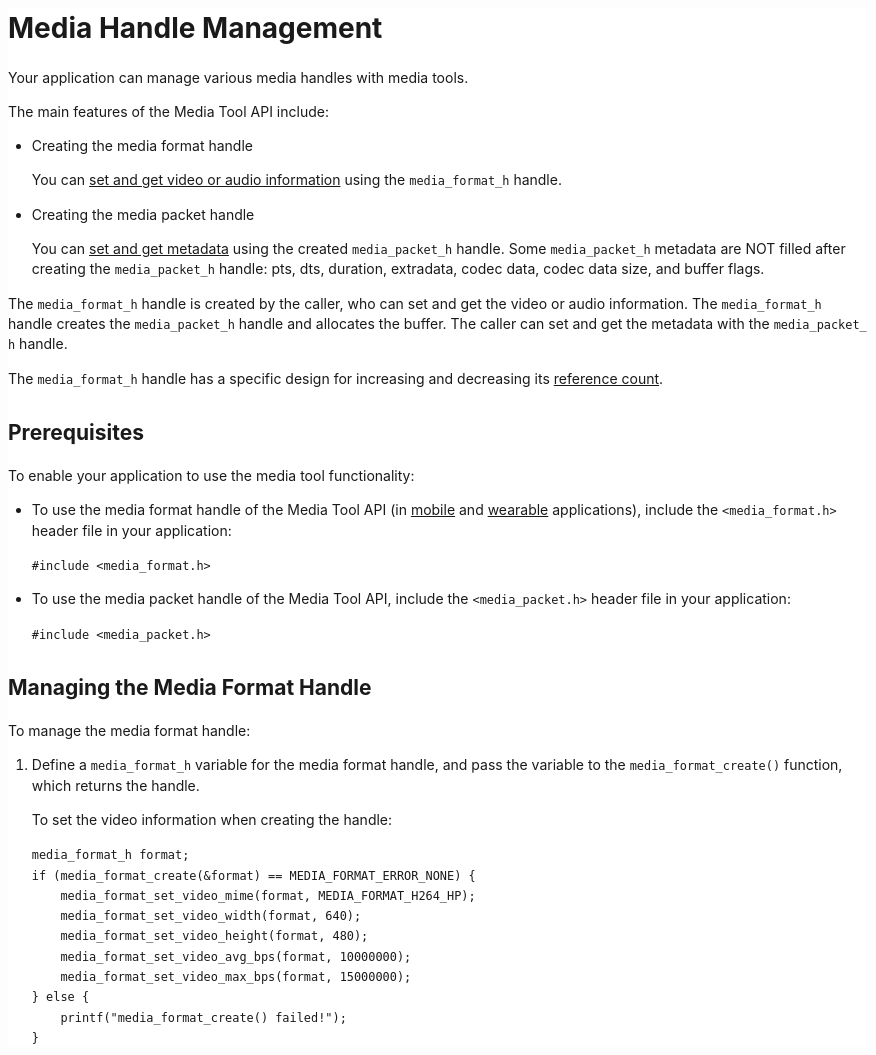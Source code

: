 # Media Handle Management


Your application can manage various media handles with media tools.

The main features of the Media Tool API include:

- Creating the media format handle

  You can [set and get video or audio information](#format) using the `media_format_h` handle.

- Creating the media packet handle

  You can [set and get metadata](#packet) using the created `media_packet_h` handle. Some `media_packet_h` metadata are NOT filled after creating the `media_packet_h` handle: pts, dts, duration, extradata, codec data, codec data size, and buffer flags.

The `media_format_h` handle is created by the caller, who can set and get the video or audio information. The `media_format_h` handle creates the `media_packet_h` handle and allocates the buffer. The caller can set and get the metadata with the `media_packet_h` handle.

The `media_format_h` handle has a specific design for increasing and decreasing its [reference count](#reference).

## Prerequisites

To enable your application to use the media tool functionality:

- To use the media format handle of the Media Tool API (in [mobile](../../api/mobile/latest/group__CAPI__MEDIA__TOOL__MODULE.html) and [wearable](../../api/wearable/latest/group__CAPI__MEDIA__TOOL__MODULE.html) applications), include the `<media_format.h>` header file in your application:

  ```
  #include <media_format.h>
  ```

- To use the media packet handle of the Media Tool API, include the `<media_packet.h>` header file in your application:

  ```
  #include <media_packet.h>
  ```
<a name="format"></a>
## Managing the Media Format Handle

To manage the media format handle:

1. Define a `media_format_h` variable for the media format handle, and pass the variable to the `media_format_create()` function, which returns the handle.

   To set the video information when creating the handle:

   ```
   media_format_h format;
   if (media_format_create(&format) == MEDIA_FORMAT_ERROR_NONE) {
       media_format_set_video_mime(format, MEDIA_FORMAT_H264_HP);
       media_format_set_video_width(format, 640);
       media_format_set_video_height(format, 480);
       media_format_set_video_avg_bps(format, 10000000);
       media_format_set_video_max_bps(format, 15000000);
   } else {
       printf("media_format_create() failed!");
   }
   ```
